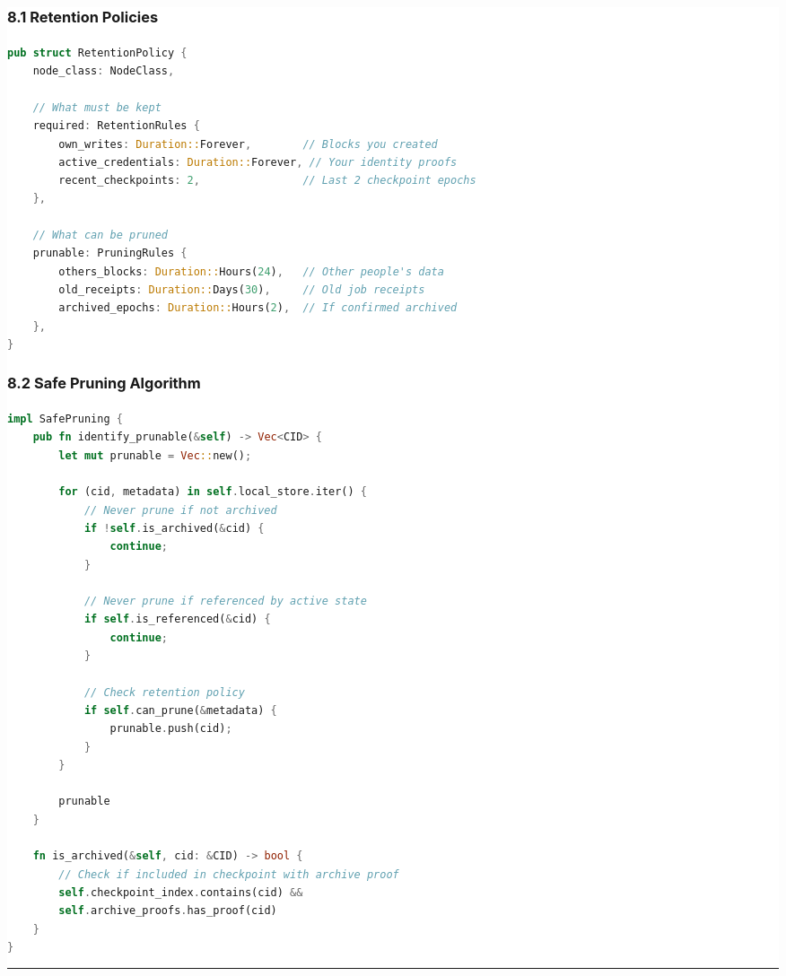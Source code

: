 ### 8.1 Retention Policies

```rust
pub struct RetentionPolicy {
    node_class: NodeClass,
    
    // What must be kept
    required: RetentionRules {
        own_writes: Duration::Forever,        // Blocks you created
        active_credentials: Duration::Forever, // Your identity proofs
        recent_checkpoints: 2,                // Last 2 checkpoint epochs
    },
    
    // What can be pruned
    prunable: PruningRules {
        others_blocks: Duration::Hours(24),   // Other people's data
        old_receipts: Duration::Days(30),     // Old job receipts
        archived_epochs: Duration::Hours(2),  // If confirmed archived
    },
}
```

### 8.2 Safe Pruning Algorithm

```rust
impl SafePruning {
    pub fn identify_prunable(&self) -> Vec<CID> {
        let mut prunable = Vec::new();
        
        for (cid, metadata) in self.local_store.iter() {
            // Never prune if not archived
            if !self.is_archived(&cid) {
                continue;
            }
            
            // Never prune if referenced by active state
            if self.is_referenced(&cid) {
                continue;
            }
            
            // Check retention policy
            if self.can_prune(&metadata) {
                prunable.push(cid);
            }
        }
        
        prunable
    }
    
    fn is_archived(&self, cid: &CID) -> bool {
        // Check if included in checkpoint with archive proof
        self.checkpoint_index.contains(cid) &&
        self.archive_proofs.has_proof(cid)
    }
}
```

---